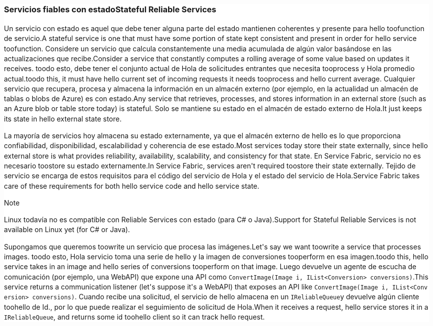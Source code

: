### <a name="stateful-reliable-services"></a><span data-ttu-id="fab4d-185">Servicios fiables con estado</span><span class="sxs-lookup"><span data-stu-id="fab4d-185">Stateful Reliable Services</span></span>
<span data-ttu-id="fab4d-186">Un servicio con estado es aquel que debe tener alguna parte del estado mantienen coherentes y presente para hello toofunction de servicio.</span><span class="sxs-lookup"><span data-stu-id="fab4d-186">A stateful service is one that must have some portion of state kept consistent and present in order for hello service toofunction.</span></span> <span data-ttu-id="fab4d-187">Considere un servicio que calcula constantemente una media acumulada de algún valor basándose en las actualizaciones que recibe.</span><span class="sxs-lookup"><span data-stu-id="fab4d-187">Consider a service that constantly computes a rolling average of some value based on updates it receives.</span></span> <span data-ttu-id="fab4d-188">toodo esto, debe tener el conjunto actual de Hola de solicitudes entrantes que necesita tooprocess y Hola promedio actual.</span><span class="sxs-lookup"><span data-stu-id="fab4d-188">toodo this, it must have hello current set of incoming requests it needs tooprocess and hello current average.</span></span> <span data-ttu-id="fab4d-189">Cualquier servicio que recupera, procesa y almacena la información en un almacén externo (por ejemplo, en la actualidad un almacén de tablas o blobs de Azure) es con estado.</span><span class="sxs-lookup"><span data-stu-id="fab4d-189">Any service that retrieves, processes, and stores information in an external store (such as an Azure blob or table store today) is stateful.</span></span> <span data-ttu-id="fab4d-190">Solo se mantiene su estado en el almacén de estado externo de Hola.</span><span class="sxs-lookup"><span data-stu-id="fab4d-190">It just keeps its state in hello external state store.</span></span>

<span data-ttu-id="fab4d-191">La mayoría de servicios hoy almacena su estado externamente, ya que el almacén externo de hello es lo que proporciona confiabilidad, disponibilidad, escalabilidad y coherencia de ese estado.</span><span class="sxs-lookup"><span data-stu-id="fab4d-191">Most services today store their state externally, since hello external store is what provides reliability, availability, scalability, and consistency for that state.</span></span> <span data-ttu-id="fab4d-192">En Service Fabric, servicio no es necesario toostore su estado externamente.</span><span class="sxs-lookup"><span data-stu-id="fab4d-192">In Service Fabric, services aren't required toostore their state externally.</span></span> <span data-ttu-id="fab4d-193">Tejido de servicio se encarga de estos requisitos para el código del servicio de Hola y el estado del servicio de Hola.</span><span class="sxs-lookup"><span data-stu-id="fab4d-193">Service Fabric takes care of these requirements for both hello service code and hello service state.</span></span>

> [!NOTE]
> <span data-ttu-id="fab4d-194">Linux todavía no es compatible con Reliable Services con estado (para C# o Java).</span><span class="sxs-lookup"><span data-stu-id="fab4d-194">Support for Stateful Reliable Services is not available on Linux yet (for C# or Java).</span></span>
>

<span data-ttu-id="fab4d-195">Supongamos que queremos toowrite un servicio que procesa las imágenes.</span><span class="sxs-lookup"><span data-stu-id="fab4d-195">Let's say we want toowrite a service that processes images.</span></span> <span data-ttu-id="fab4d-196">toodo esto, Hola servicio toma una serie de hello y la imagen de conversiones tooperform en esa imagen.</span><span class="sxs-lookup"><span data-stu-id="fab4d-196">toodo this, hello service takes in an image and hello series of conversions tooperform on that image.</span></span> <span data-ttu-id="fab4d-197">Luego devuelve un agente de escucha de comunicación (por ejemplo, una WebAPI) que expone una API como `ConvertImage(Image i, IList<Conversion> conversions)`.</span><span class="sxs-lookup"><span data-stu-id="fab4d-197">This service returns a communication listener (let's suppose it's a WebAPI) that exposes an API like `ConvertImage(Image i, IList<Conversion> conversions)`.</span></span> <span data-ttu-id="fab4d-198">Cuando recibe una solicitud, el servicio de hello almacena en un `IReliableQueue`y devuelve algún cliente toohello de Id., por lo que puede realizar el seguimiento de solicitud de Hola.</span><span class="sxs-lookup"><span data-stu-id="fab4d-198">When it receives a request, hello service stores it in a `IReliableQueue`, and returns some id toohello client so it can track hello request.</span></span>

